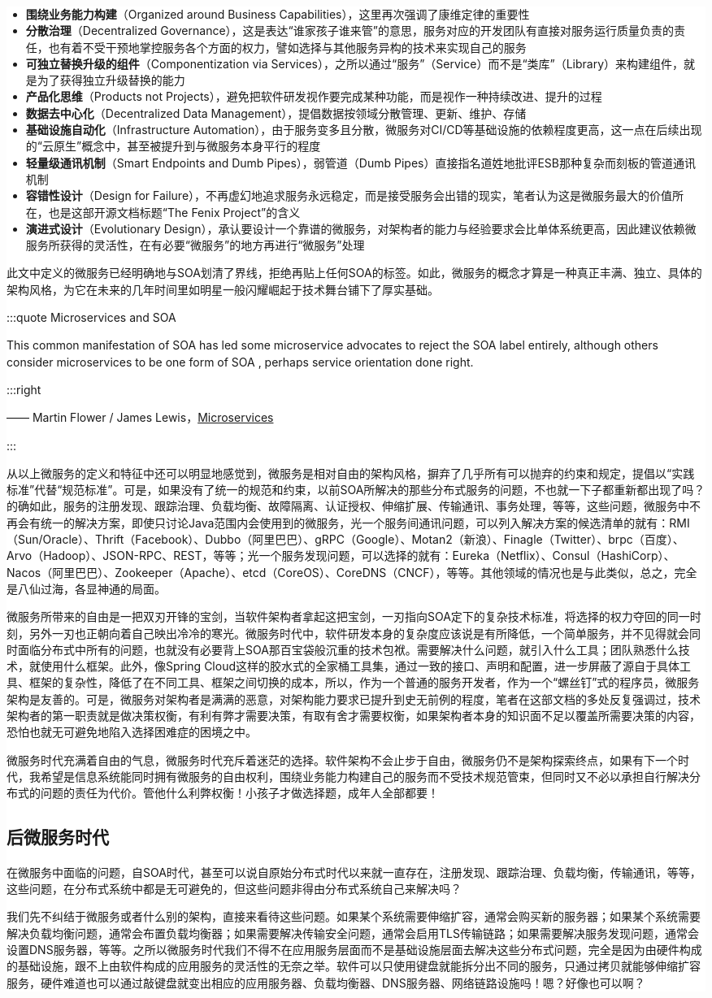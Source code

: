 - **围绕业务能力构建**（Organized around Business Capabilities），这里再次强调了康维定律的重要性
- **分散治理**（Decentralized Governance），这是表达“谁家孩子谁来管”的意思，服务对应的开发团队有直接对服务运行质量负责的责任，也有着不受干预地掌控服务各个方面的权力，譬如选择与其他服务异构的技术来实现自己的服务
- **可独立替换升级的组件**（Componentization via Services），之所以通过“服务”（Service）而不是“类库”（Library）来构建组件，就是为了获得独立升级替换的能力
- **产品化思维**（Products not Projects），避免把软件研发视作要完成某种功能，而是视作一种持续改进、提升的过程
- **数据去中心化**（Decentralized Data Management），提倡数据按领域分散管理、更新、维护、存储
- **基础设施自动化**（Infrastructure Automation），由于服务变多且分散，微服务对CI/CD等基础设施的依赖程度更高，这一点在后续出现的“云原生”概念中，甚至被提升到与微服务本身平行的程度
- **轻量级通讯机制**（Smart Endpoints and Dumb Pipes），弱管道（Dumb Pipes）直接指名道姓地批评ESB那种复杂而刻板的管道通讯机制
- **容错性设计**（Design for Failure），不再虚幻地追求服务永远稳定，而是接受服务会出错的现实，笔者认为这是微服务最大的价值所在，也是这部开源文档标题“The Fenix Project”的含义
- **演进式设计**（Evolutionary Design），承认要设计一个靠谱的微服务，对架构者的能力与经验要求会比单体系统更高，因此建议依赖微服务所获得的灵活性，在有必要“微服务”的地方再进行“微服务”处理

此文中定义的微服务已经明确地与SOA划清了界线，拒绝再贴上任何SOA的标签。如此，微服务的概念才算是一种真正丰满、独立、具体的架构风格，为它在未来的几年时间里如明星一般闪耀崛起于技术舞台铺下了厚实基础。

:::quote Microservices and SOA

This common manifestation of SOA has led some microservice advocates to reject the SOA label entirely, although others consider microservices to be one form of SOA , perhaps service orientation done right. 

:::right

—— Martin Flower / James Lewis，[Microservices](https://martinfowler.com/articles/microservices.html)

:::

从以上微服务的定义和特征中还可以明显地感觉到，微服务是相对自由的架构风格，摒弃了几乎所有可以抛弃的约束和规定，提倡以“实践标准”代替“规范标准”。可是，如果没有了统一的规范和约束，以前SOA所解决的那些分布式服务的问题，不也就一下子都重新都出现了吗？的确如此，服务的注册发现、跟踪治理、负载均衡、故障隔离、认证授权、伸缩扩展、传输通讯、事务处理，等等，这些问题，微服务中不再会有统一的解决方案，即使只讨论Java范围内会使用到的微服务，光一个服务间通讯问题，可以列入解决方案的候选清单的就有：RMI（Sun/Oracle）、Thrift（Facebook）、Dubbo（阿里巴巴）、gRPC（Google）、Motan2（新浪）、Finagle（Twitter）、brpc（百度）、Arvo（Hadoop）、JSON-RPC、REST，等等；光一个服务发现问题，可以选择的就有：Eureka（Netflix）、Consul（HashiCorp）、Nacos（阿里巴巴）、Zookeeper（Apache）、etcd（CoreOS）、CoreDNS（CNCF），等等。其他领域的情况也是与此类似，总之，完全是八仙过海，各显神通的局面。

微服务所带来的自由是一把双刃开锋的宝剑，当软件架构者拿起这把宝剑，一刃指向SOA定下的复杂技术标准，将选择的权力夺回的同一时刻，另外一刃也正朝向着自己映出冷冷的寒光。微服务时代中，软件研发本身的复杂度应该说是有所降低，一个简单服务，并不见得就会同时面临分布式中所有的问题，也就没有必要背上SOA那百宝袋般沉重的技术包袱。需要解决什么问题，就引入什么工具；团队熟悉什么技术，就使用什么框架。此外，像Spring Cloud这样的胶水式的全家桶工具集，通过一致的接口、声明和配置，进一步屏蔽了源自于具体工具、框架的复杂性，降低了在不同工具、框架之间切换的成本，所以，作为一个普通的服务开发者，作为一个“螺丝钉”式的程序员，微服务架构是友善的。可是，微服务对架构者是满满的恶意，对架构能力要求已提升到史无前例的程度，笔者在这部文档的多处反复强调过，技术架构者的第一职责就是做决策权衡，有利有弊才需要决策，有取有舍才需要权衡，如果架构者本身的知识面不足以覆盖所需要决策的内容，恐怕也就无可避免地陷入选择困难症的困境之中。

微服务时代充满着自由的气息，微服务时代充斥着迷茫的选择。软件架构不会止步于自由，微服务仍不是架构探索终点，如果有下一个时代，我希望是信息系统能同时拥有微服务的自由权利，围绕业务能力构建自己的服务而不受技术规范管束，但同时又不必以承担自行解决分布式的问题的责任为代价。管他什么利弊权衡！小孩子才做选择题，成年人全部都要！

## 后微服务时代

在微服务中面临的问题，自SOA时代，甚至可以说自原始分布式时代以来就一直存在，注册发现、跟踪治理、负载均衡，传输通讯，等等，这些问题，在分布式系统中都是无可避免的，但这些问题非得由分布式系统自己来解决吗？

我们先不纠结于微服务或者什么别的架构，直接来看待这些问题。如果某个系统需要伸缩扩容，通常会购买新的服务器；如果某个系统需要解决负载均衡问题，通常会布置负载均衡器；如果需要解决传输安全问题，通常会启用TLS传输链路；如果需要解决服务发现问题，通常会设置DNS服务器，等等。之所以微服务时代我们不得不在应用服务层面而不是基础设施层面去解决这些分布式问题，完全是因为由硬件构成的基础设施，跟不上由软件构成的应用服务的灵活性的无奈之举。软件可以只使用键盘就能拆分出不同的服务，只通过拷贝就能够伸缩扩容服务，硬件难道也可以通过敲键盘就变出相应的应用服务器、负载均衡器、DNS服务器、网络链路设施吗！嗯？好像也可以啊？

